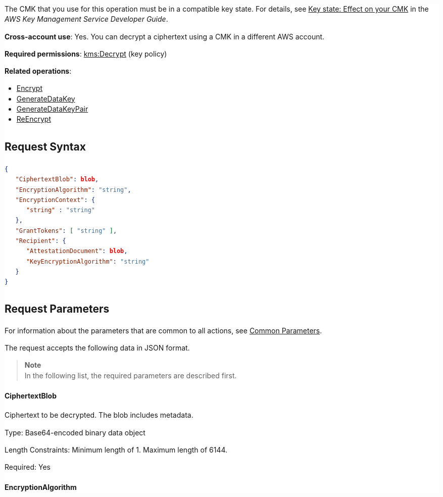The CMK that you use for this operation must be in a compatible key state. For details, see [Key state: Effect on your
CMK](https://docs.aws.amazon.com/kms/latest/developerguide/key-state.html) in the *AWS Key Management Service
Developer Guide*.

**Cross-account use**: Yes. You can decrypt a ciphertext using a CMK in a different AWS account.

**Required permissions**: [kms:Decrypt](https://docs.aws.amazon.com/kms/latest/developerguide/kms-api-permissions-reference.html) (key policy)

**Related operations**:
* [Encrypt](https://docs.aws.amazon.com/kms/latest/APIReference/API_Encrypt.html)
* [GenerateDataKey](https://docs.aws.amazon.com/kms/latest/APIReference/API_GenerateDataKey.html)
* [GenerateDataKeyPair](https://docs.aws.amazon.com/kms/latest/APIReference/API_GenerateDataKeyPair.html)
* [ReEncrypt](https://docs.aws.amazon.com/kms/latest/APIReference/API_ReEncrypt.html)

## Request Syntax
```json
{
   "CiphertextBlob": blob,
   "EncryptionAlgorithm": "string",
   "EncryptionContext": { 
      "string" : "string" 
   },
   "GrantTokens": [ "string" ],
   "Recipient": { 
      "AttestationDocument": blob,
      "KeyEncryptionAlgorithm": "string"
   }
}
```

## Request Parameters

For information about the parameters that are common to all actions, see
[Common Parameters](https://docs.aws.amazon.com/kms/latest/APIReference/CommonParameters.html).

The request accepts the following data in JSON format.

> **Note**  
> In the following list, the required parameters are described first.

#### CiphertextBlob

 Ciphertext to be decrypted. The blob includes metadata.

Type: Base64-encoded binary data object

Length Constraints: Minimum length of 1. Maximum length of 6144.

Required: Yes

#### EncryptionAlgorithm
